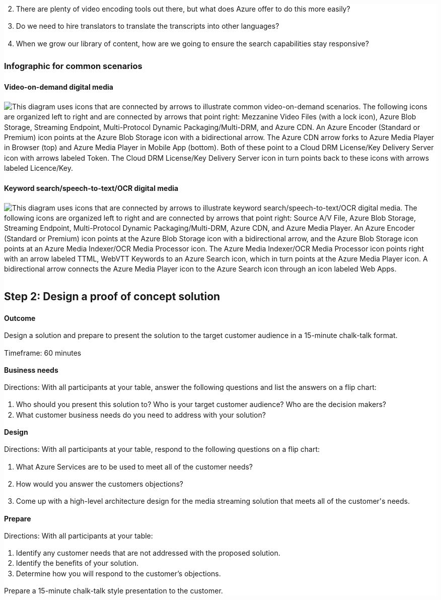 2.  There are plenty of video encoding tools out there, but what does Azure offer to do this more easily?

3.  Do we need to hire translators to translate the transcripts into other languages?

4.  When we grow our library of content, how are we going to ensure the search capabilities stay responsive?

### Infographic for common scenarios

#### Video-on-demand digital media

![This diagram uses icons that are connected by arrows to illustrate common video-on-demand scenarios. The following icons are organized left to right and are connected by arrows that point right: Mezzanine Video Files (with a lock icon), Azure Blob Storage, Streaming Endpoint, Multi-Protocol Dynamic Packaging/Multi-DRM, and Azure CDN. An Azure Encoder (Standard or Premium) icon points at the Azure Blob Storage icon with a bidirectional arrow. The Azure CDN arrow forks to Azure Media Player in Browser (top) and Azure Media Player in Mobile App (bottom). Both of these point to a Cloud DRM License/Key Delivery Server icon with arrows labeled Token. The Cloud DRM License/Key Delivery Server icon in turn points back to these icons with arrows labeled Licence/Key.](images/Whiteboarddesignsessiontrainerguide-MediaAIimages/media/image2.png "Common Video-on-demand scenarios infographic")

#### Keyword search/speech-to-text/OCR digital media

![This diagram uses icons that are connected by arrows to illustrate keyword search/speech-to-text/OCR digital media. The following icons are organized left to right and are connected by arrows that point right: Source A/V File, Azure Blob Storage, Streaming Endpoint, Multi-Protocol Dynamic Packaging/Multi-DRM, Azure CDN, and Azure Media Player. An Azure Encoder (Standard or Premium) icon points at the Azure Blob Storage icon with a bidirectional arrow, and the Azure Blob Storage icon points at an Azure Media Indexer/OCR Media Processor icon. The Azure Media Indexer/OCR Media Processor icon points right with an arrow labeled TTML, WebVTT Keywords to an Azure Search icon, which in turn points at the Azure Media Player icon. A bidirectional arrow connects the Azure Media Player icon to the Azure Search icon through an icon labeled Web Apps.](images/Whiteboarddesignsessiontrainerguide-MediaAIimages/media/image3.png "Common keyword search or speech-to-text or OCR digital media infographic")


## Step 2: Design a proof of concept solution

**Outcome** 

Design a solution and prepare to present the solution to the target customer audience in a 15-minute chalk-talk format. 

Timeframe: 60 minutes

**Business needs**

Directions: With all participants at your table, answer the following questions and list the answers on a flip chart: 
1.  Who should you present this solution to? Who is your target customer audience? Who are the decision makers? 
2.  What customer business needs do you need to address with your solution?

**Design** 

Directions: With all participants at your table, respond to the following questions on a flip chart:

1.  What Azure Services are to be used to meet all of the customer needs?

2.  How would you answer the customers objections?

3.  Come up with a high-level architecture design for the media streaming solution that meets all of the customer's needs.

**Prepare**

Directions: With all participants at your table: 

1.  Identify any customer needs that are not addressed with the proposed solution. 
2.  Identify the benefits of your solution.
3.  Determine how you will respond to the customer’s objections. 

Prepare a 15-minute chalk-talk style presentation to the customer. 

